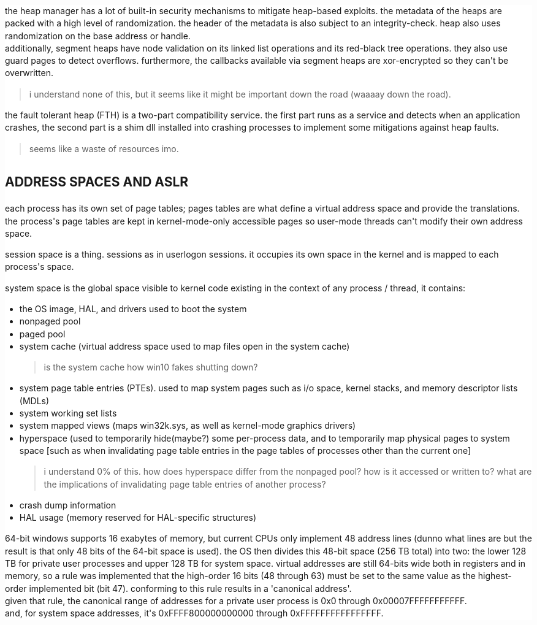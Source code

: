 the heap manager has a lot of built-in security mechanisms to mitigate heap-based exploits. the metadata of the heaps are packed with a high level of randomization. the header of the metadata is also subject to an integrity-check. heap also uses randomization on the base address or handle.  
additionally, segment heaps have node validation on its linked list operations and its red-black tree operations. they also use guard pages to detect overflows. furthermore, the callbacks available via segment heaps are xor-encrypted so they can't be overwritten.
> i understand none of this, but it seems like it might be important down the road (waaaay down the road).

the fault tolerant heap (FTH) is a two-part compatibility service. the first part runs as a service and detects when an application crashes, the second part is a shim dll installed into crashing processes to implement some mitigations against heap faults.
> seems like a waste of resources imo.

## ADDRESS SPACES AND ASLR ##

each process has its own set of page tables; pages tables are what define a virtual address space and provide the translations.  
the process's page tables are kept in kernel-mode-only accessible pages so user-mode threads can't modify their own address space.

session space is a thing. sessions as in userlogon sessions. it occupies its own space in the kernel and is mapped to each process's space.

system space is the global space visible to kernel code existing in the context of any process / thread, it contains:  

* the OS image, HAL, and drivers used to boot the system
* nonpaged pool
* paged pool
* system cache (virtual address space used to map files open in the system cache)
	> is the system cache how win10 fakes shutting down?
* system page table entries (PTEs). used to map system pages such as i/o space, kernel stacks, and memory descriptor lists (MDLs)
* system working set lists
* system mapped views (maps win32k.sys, as well as kernel-mode graphics drivers)
* hyperspace (used to temporarily hide(maybe?) some per-process data, and to temporarily map physical pages to system space [such as when invalidating page table entries in the page tables of processes other than the current one]
	> i understand 0% of this. how does hyperspace differ from the nonpaged pool? how is it accessed or written to? what are the implications of invalidating page table entries of another process?
* crash dump information
* HAL usage (memory reserved for HAL-specific structures)
	
64-bit windows supports 16 exabytes of memory, but current CPUs only implement 48 address lines (dunno what lines are but the result is that only 48 bits of the 64-bit space is used). the OS then divides this 48-bit space (256 TB total) into two: the lower 128 TB for private user processes and upper 128 TB for system space. virtual addresses are still 64-bits wide both in registers and in memory, so a rule was implemented that the high-order 16 bits (48 through 63) must be set to the same value as the highest-order implemented bit (bit 47). conforming to this rule results in a 'canonical address'.  
given that rule, the canonical range of addresses for a private user process is 0x0 through 0x00007FFFFFFFFFFF.  
and, for system space addresses, it's 0xFFFF800000000000 through 0xFFFFFFFFFFFFFFFF.
